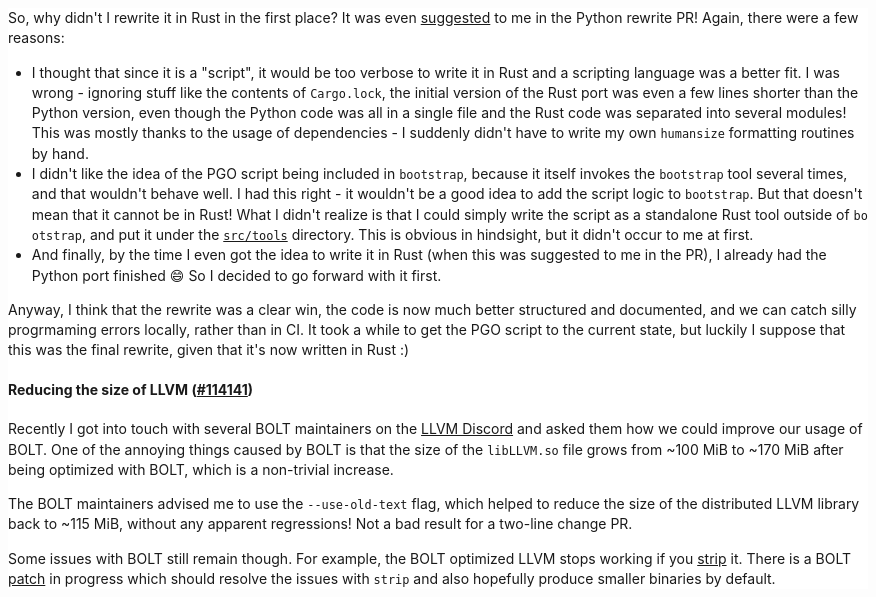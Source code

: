 [^riir]: [RIIR](https://github.com/j-m-hoffmann/awesome-rewrite-it-in-rust), anyone?

So, why didn't I rewrite it in Rust in the first place? It was even [suggested](https://github.com/rust-lang/rust/pull/103019#issuecomment-1278019078) to me in the
Python rewrite PR! Again, there were a few reasons:
- I thought that since it is a "script", it would be too verbose to write it
in Rust and a scripting language was a better fit. I was wrong - ignoring stuff like the contents of
`Cargo.lock`, the initial version of the Rust port was even a few lines shorter than the Python version,
even though the Python code was all in a single file and the Rust code was separated into several modules!
This was mostly thanks to the usage of dependencies - I suddenly didn't have to write my own `humansize`
formatting routines by hand.
- I didn't like the idea of the PGO script being included in `bootstrap`, because it itself invokes
the `bootstrap` tool several times, and that wouldn't behave well. I had this right - it wouldn't be
a good idea to add the script logic to `bootstrap`. But that doesn't mean that it cannot be in Rust!
What I didn't realize is that I could simply write the script as a standalone Rust tool outside of
`bootstrap`, and put it under the [`src/tools`](https://github.com/rust-lang/rust/tree/84606c97c32948f04fd7e8fe3d9ea620db012e5d/src/tools)
directory. This is obvious in hindsight, but it didn't occur to me at first.
- And finally, by the time I even got the idea to write it in Rust (when this was suggested to
me in the PR), I already had the Python port finished :smile: So I decided to go forward with it first.

Anyway, I think that the rewrite was a clear win, the code is now much better structured and
documented, and we can catch silly progrmaming errors locally, rather than in CI. It took a while to
get the PGO script to the current state, but luckily I suppose that this was the final rewrite, given
that it's now written in Rust :)

#### Reducing the size of LLVM ([#114141](https://github.com/rust-lang/rust/pull/114141))
Recently I got into touch with several BOLT maintainers on the [LLVM Discord](https://discord.com/channels/636084430946959380/930647188944613406)
and asked them how we could improve our usage of BOLT. One of the annoying things caused by BOLT is that the
size of the `libLLVM.so` file grows from ~100 MiB to ~170 MiB after being optimized with BOLT, which
is a non-trivial increase.

The BOLT maintainers advised me to use the `--use-old-text` flag, which helped to reduce the size
of the distributed LLVM library back to ~115 MiB, without any apparent regressions! Not a bad result
for a two-line change PR.

Some issues with BOLT still remain though. For example, the BOLT optimized LLVM stops working
if you [strip](https://github.com/llvm/llvm-project/issues/56738) it. There is a BOLT
[patch](https://reviews.llvm.org/D144560) in progress which should resolve the issues with `strip`
and also hopefully produce smaller binaries by default.


[^hard-links]: `bootstrap` even has a `copy` function that internally uses hard links instead of copying :smile: This has tripped me up several times.
[^sse2]: SSE2 was supported even by Intel Pentium 4 or AMD Athlon 64, if these names mean anything to you :smile: Although `rustc` probably wouldn't work on these for other reasons.
[^rollup]: Note the term *merges* instead of PRs. We often perform so-called ["rollups"](https://forge.rust-lang.org/release/rollups.html), where several PRs are merged at once, to save CI time.
[^metadata]: For libraries, this metric measures the size of `.rlib` files, which include *metadata*, which is another thing entirely from "binary size".
